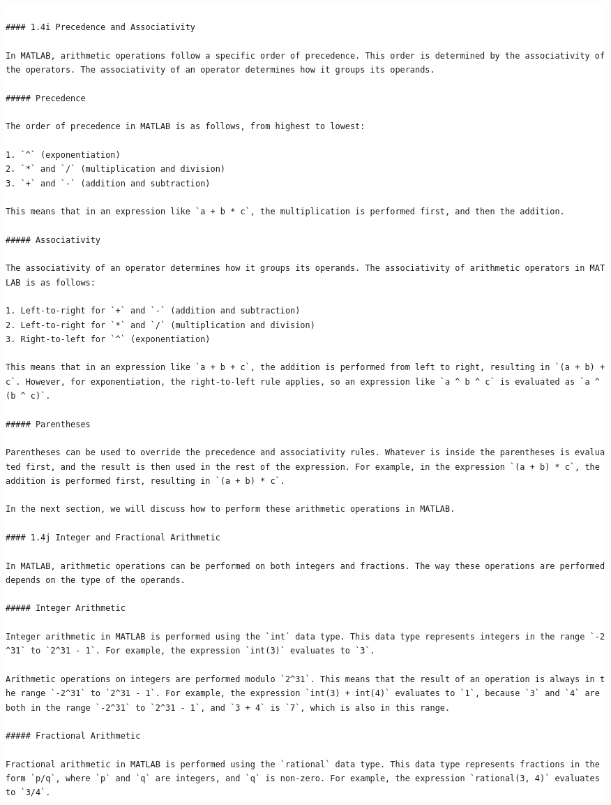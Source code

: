 ```

#### 1.4i Precedence and Associativity

In MATLAB, arithmetic operations follow a specific order of precedence. This order is determined by the associativity of the operators. The associativity of an operator determines how it groups its operands.

##### Precedence

The order of precedence in MATLAB is as follows, from highest to lowest:

1. `^` (exponentiation)
2. `*` and `/` (multiplication and division)
3. `+` and `-` (addition and subtraction)

This means that in an expression like `a + b * c`, the multiplication is performed first, and then the addition.

##### Associativity

The associativity of an operator determines how it groups its operands. The associativity of arithmetic operators in MATLAB is as follows:

1. Left-to-right for `+` and `-` (addition and subtraction)
2. Left-to-right for `*` and `/` (multiplication and division)
3. Right-to-left for `^` (exponentiation)

This means that in an expression like `a + b + c`, the addition is performed from left to right, resulting in `(a + b) + c`. However, for exponentiation, the right-to-left rule applies, so an expression like `a ^ b ^ c` is evaluated as `a ^ (b ^ c)`.

##### Parentheses

Parentheses can be used to override the precedence and associativity rules. Whatever is inside the parentheses is evaluated first, and the result is then used in the rest of the expression. For example, in the expression `(a + b) * c`, the addition is performed first, resulting in `(a + b) * c`.

In the next section, we will discuss how to perform these arithmetic operations in MATLAB.

#### 1.4j Integer and Fractional Arithmetic

In MATLAB, arithmetic operations can be performed on both integers and fractions. The way these operations are performed depends on the type of the operands.

##### Integer Arithmetic

Integer arithmetic in MATLAB is performed using the `int` data type. This data type represents integers in the range `-2^31` to `2^31 - 1`. For example, the expression `int(3)` evaluates to `3`.

Arithmetic operations on integers are performed modulo `2^31`. This means that the result of an operation is always in the range `-2^31` to `2^31 - 1`. For example, the expression `int(3) + int(4)` evaluates to `1`, because `3` and `4` are both in the range `-2^31` to `2^31 - 1`, and `3 + 4` is `7`, which is also in this range.

##### Fractional Arithmetic

Fractional arithmetic in MATLAB is performed using the `rational` data type. This data type represents fractions in the form `p/q`, where `p` and `q` are integers, and `q` is non-zero. For example, the expression `rational(3, 4)` evaluates to `3/4`.

```